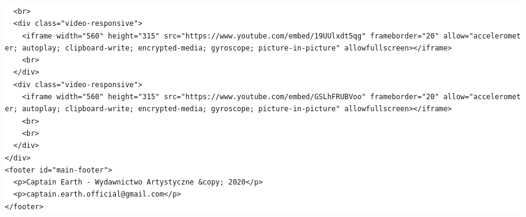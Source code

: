       <br>
      <div class="video-responsive">
        <iframe width="560" height="315" src="https://www.youtube.com/embed/19UUlxdt5qg" frameborder="20" allow="accelerometer; autoplay; clipboard-write; encrypted-media; gyroscope; picture-in-picture" allowfullscreen></iframe>
        <br>
      </div>
      <div class="video-responsive">
        <iframe width="560" height="315" src="https://www.youtube.com/embed/GSLhFRUBVoo" frameborder="20" allow="accelerometer; autoplay; clipboard-write; encrypted-media; gyroscope; picture-in-picture" allowfullscreen></iframe>
        <br>
        <br>
      </div>
    </div>
    <footer id="main-footer">
      <p>Captain Earth - Wydawnictwo Artystyczne &copy; 2020</p>
      <p>captain.earth.official@gmail.com</p>
    </footer>
</body>

</html>
